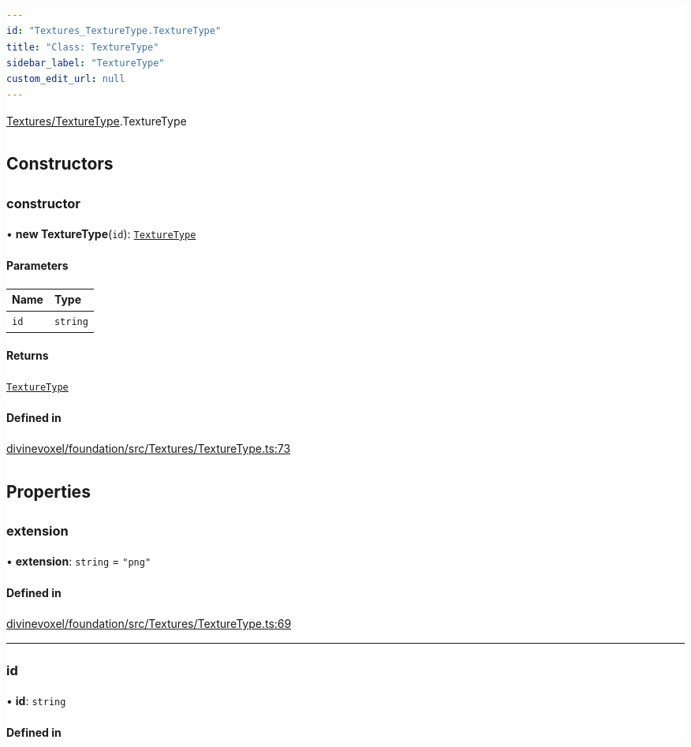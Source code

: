 ```yaml
---
id: "Textures_TextureType.TextureType"
title: "Class: TextureType"
sidebar_label: "TextureType"
custom_edit_url: null
---
```


[Textures/TextureType](../modules/Textures_TextureType.md).TextureType

## Constructors

### constructor

• **new TextureType**(`id`): [`TextureType`](Textures_TextureType.TextureType.md)

#### Parameters

| Name | Type |
| :------ | :------ |
| `id` | `string` |

#### Returns

[`TextureType`](Textures_TextureType.TextureType.md)

#### Defined in

[divinevoxel/foundation/src/Textures/TextureType.ts:73](https://github.com/lucasdamianjohnson/DivineVoxelEngine/blob/596fa7391478620ed460dfb4856ff0a763b91c49/divinevoxel/foundation/src/Textures/TextureType.ts#L73)

## Properties

### extension

• **extension**: `string` = `"png"`

#### Defined in

[divinevoxel/foundation/src/Textures/TextureType.ts:69](https://github.com/lucasdamianjohnson/DivineVoxelEngine/blob/596fa7391478620ed460dfb4856ff0a763b91c49/divinevoxel/foundation/src/Textures/TextureType.ts#L69)

___

### id

• **id**: `string`

#### Defined in
